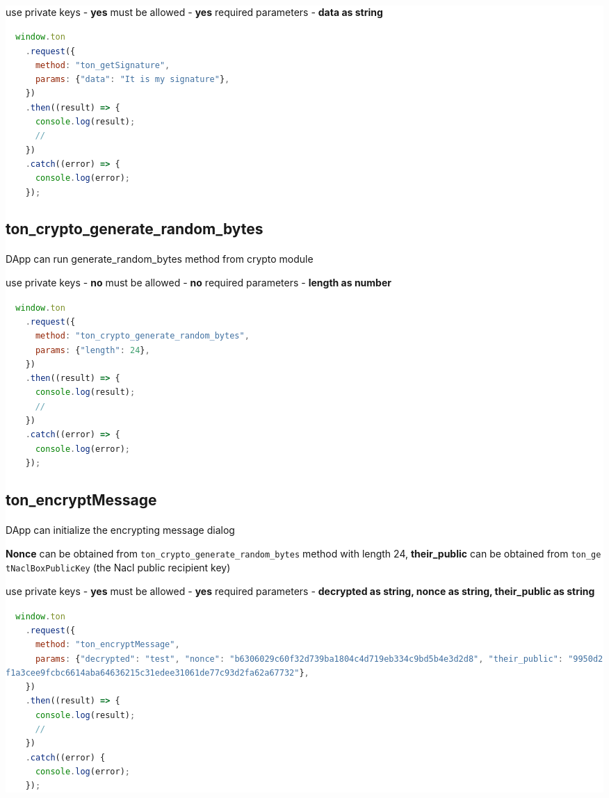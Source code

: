 use private keys - **yes**
must be allowed - **yes**
required parameters - **data as string**

```js
  window.ton
    .request({
      method: "ton_getSignature",
      params: {"data": "It is my signature"},
    })
    .then((result) => {
      console.log(result);
      //
    })
    .catch((error) => {
      console.log(error);
    });
```

## ton_crypto_generate_random_bytes
DApp can run generate_random_bytes method from crypto module

use private keys - **no**
must be allowed - **no**
required parameters - **length as number**

```js
  window.ton
    .request({
      method: "ton_crypto_generate_random_bytes",
      params: {"length": 24},
    })
    .then((result) => {
      console.log(result);
      //
    })
    .catch((error) => {
      console.log(error);
    });
```

## ton_encryptMessage
DApp can initialize the encrypting message dialog

**Nonce** can be obtained from `ton_crypto_generate_random_bytes` method with length 24, **their_public** can be obtained from `ton_getNaclBoxPublicKey` (the Nacl public recipient key)

use private keys - **yes**
must be allowed - **yes**
required parameters - **decrypted as string, nonce as string, their_public as string**

```js
  window.ton
    .request({
      method: "ton_encryptMessage",
      params: {"decrypted": "test", "nonce": "b6306029c60f32d739ba1804c4d719eb334c9bd5b4e3d2d8", "their_public": "9950d2f1a3cee9fcbc6614aba64636215c31edee31061de77c93d2fa62a67732"},
    })
    .then((result) => {
      console.log(result);
      //
    })
    .catch((error) {
      console.log(error);
    });
```
